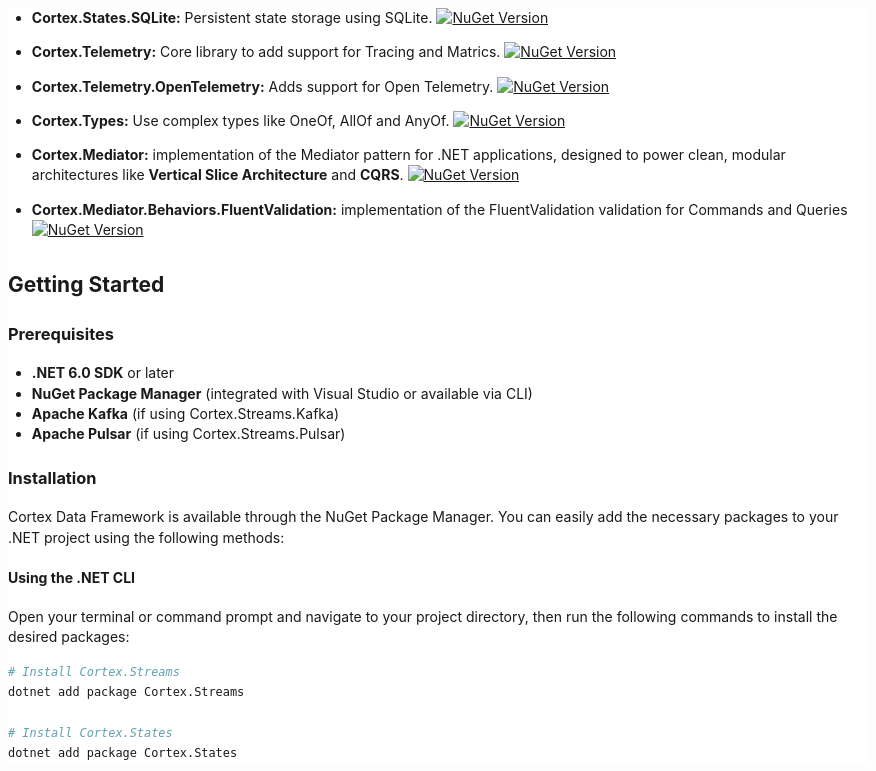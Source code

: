 - **Cortex.States.SQLite:** Persistent state storage using SQLite.
[![NuGet Version](https://img.shields.io/nuget/v/Cortex.States.SQLite?label=Cortex.States.SQLite)](https://www.nuget.org/packages/Cortex.States.SQLite)

- **Cortex.Telemetry:** Core library to add support for Tracing and Matrics.
[![NuGet Version](https://img.shields.io/nuget/v/Cortex.Telemetry?label=Cortex.Telemetry)](https://www.nuget.org/packages/Cortex.Telemetry)

- **Cortex.Telemetry.OpenTelemetry:** Adds support for Open Telemetry.
[![NuGet Version](https://img.shields.io/nuget/v/Cortex.Telemetry.OpenTelemetry?label=Cortex.Telemetry.OpenTelemetry)](https://www.nuget.org/packages/Cortex.Telemetry.OpenTelemetry)

- **Cortex.Types:** Use complex types like OneOf, AllOf and AnyOf.
[![NuGet Version](https://img.shields.io/nuget/v/Cortex.Types?label=Cortex.Types)](https://www.nuget.org/packages/Cortex.Types)

- **Cortex.Mediator:** implementation of the Mediator pattern for .NET applications, designed to power clean, modular architectures like **Vertical Slice Architecture** and **CQRS**.
[![NuGet Version](https://img.shields.io/nuget/v/Cortex.Mediator?label=Cortex.Mediator)](https://www.nuget.org/packages/Cortex.Mediator)

- **Cortex.Mediator.Behaviors.FluentValidation:** implementation of the FluentValidation validation for Commands and Queries
[![NuGet Version](https://img.shields.io/nuget/v/Cortex.Mediator.Behaviors.FluentValidation?label=Cortex.Mediator.Behaviors.FluentValidation)](https://www.nuget.org/packages/Cortex.Mediator.Behaviors.FluentValidation)


## Getting Started

### Prerequisites

- **.NET 6.0 SDK** or later
- **NuGet Package Manager** (integrated with Visual Studio or available via CLI)
- **Apache Kafka** (if using Cortex.Streams.Kafka)
- **Apache Pulsar** (if using Cortex.Streams.Pulsar)

### Installation

Cortex Data Framework is available through the NuGet Package Manager. You can easily add the necessary packages to your .NET project using the following methods:

#### Using the .NET CLI

Open your terminal or command prompt and navigate to your project directory, then run the following commands to install the desired packages:

```bash
# Install Cortex.Streams
dotnet add package Cortex.Streams

# Install Cortex.States
dotnet add package Cortex.States
```
